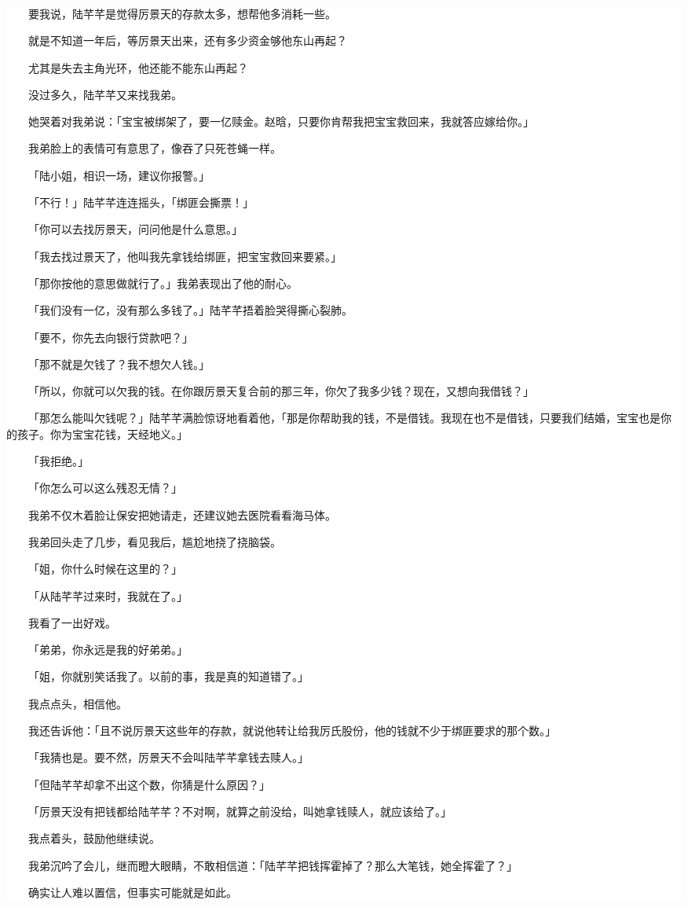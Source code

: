 &emsp;&emsp;要我说，陆芊芊是觉得厉景天的存款太多，想帮他多消耗一些。  
  
&emsp;&emsp;就是不知道一年后，等厉景天出来，还有多少资金够他东山再起？  
  
&emsp;&emsp;尤其是失去主角光环，他还能不能东山再起？  
  
&emsp;&emsp;没过多久，陆芊芊又来找我弟。  
  
&emsp;&emsp;她哭着对我弟说：「宝宝被绑架了，要一亿赎金。赵晗，只要你肯帮我把宝宝救回来，我就答应嫁给你。」  
  
&emsp;&emsp;我弟脸上的表情可有意思了，像吞了只死苍蝇一样。  
  
&emsp;&emsp;「陆小姐，相识一场，建议你报警。」  
  
&emsp;&emsp;「不行！」陆芊芊连连摇头，「绑匪会撕票！」  
  
&emsp;&emsp;「你可以去找厉景天，问问他是什么意思。」  
  
&emsp;&emsp;「我去找过景天了，他叫我先拿钱给绑匪，把宝宝救回来要紧。」  
  
&emsp;&emsp;「那你按他的意思做就行了。」我弟表现出了他的耐心。  
  
&emsp;&emsp;「我们没有一亿，没有那么多钱了。」陆芊芊捂着脸哭得撕心裂肺。  
  
&emsp;&emsp;「要不，你先去向银行贷款吧？」  
  
&emsp;&emsp;「那不就是欠钱了？我不想欠人钱。」  
  
&emsp;&emsp;「所以，你就可以欠我的钱。在你跟厉景天复合前的那三年，你欠了我多少钱？现在，又想向我借钱？」  
  
&emsp;&emsp;「那怎么能叫欠钱呢？」陆芊芊满脸惊讶地看着他，「那是你帮助我的钱，不是借钱。我现在也不是借钱，只要我们结婚，宝宝也是你的孩子。你为宝宝花钱，天经地义。」  
  
&emsp;&emsp;「我拒绝。」  
  
&emsp;&emsp;「你怎么可以这么残忍无情？」  
  
&emsp;&emsp;我弟不仅木着脸让保安把她请走，还建议她去医院看看海马体。  
  
&emsp;&emsp;我弟回头走了几步，看见我后，尴尬地挠了挠脑袋。  
  
&emsp;&emsp;「姐，你什么时候在这里的？」  
  
&emsp;&emsp;「从陆芊芊过来时，我就在了。」  
  
&emsp;&emsp;我看了一出好戏。  
  
&emsp;&emsp;「弟弟，你永远是我的好弟弟。」  
  
&emsp;&emsp;「姐，你就别笑话我了。以前的事，我是真的知道错了。」  
  
&emsp;&emsp;我点点头，相信他。  
  
&emsp;&emsp;我还告诉他：「且不说厉景天这些年的存款，就说他转让给我厉氏股份，他的钱就不少于绑匪要求的那个数。」  
  
&emsp;&emsp;「我猜也是。要不然，厉景天不会叫陆芊芊拿钱去赎人。」  
  
&emsp;&emsp;「但陆芊芊却拿不出这个数，你猜是什么原因？」  
  
&emsp;&emsp;「厉景天没有把钱都给陆芊芊？不对啊，就算之前没给，叫她拿钱赎人，就应该给了。」  
  
&emsp;&emsp;我点着头，鼓励他继续说。  
  
&emsp;&emsp;我弟沉吟了会儿，继而瞪大眼睛，不敢相信道：「陆芊芊把钱挥霍掉了？那么大笔钱，她全挥霍了？」  
  
&emsp;&emsp;确实让人难以置信，但事实可能就是如此。  
  